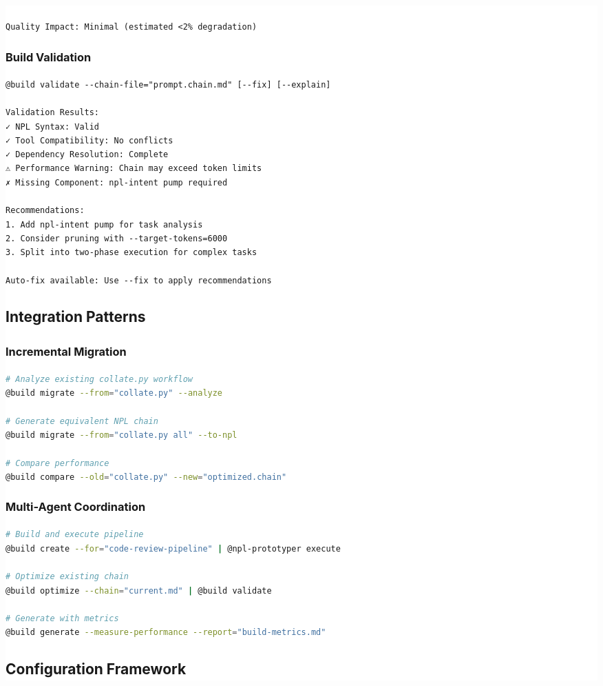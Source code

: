 ```format

Quality Impact: Minimal (estimated <2% degradation)
```

### Build Validation
```format
@build validate --chain-file="prompt.chain.md" [--fix] [--explain]

Validation Results:
✓ NPL Syntax: Valid
✓ Tool Compatibility: No conflicts
✓ Dependency Resolution: Complete
⚠ Performance Warning: Chain may exceed token limits
✗ Missing Component: npl-intent pump required

Recommendations:
1. Add npl-intent pump for task analysis
2. Consider pruning with --target-tokens=6000
3. Split into two-phase execution for complex tasks

Auto-fix available: Use --fix to apply recommendations
```

## Integration Patterns

### Incremental Migration
```bash
# Analyze existing collate.py workflow
@build migrate --from="collate.py" --analyze

# Generate equivalent NPL chain
@build migrate --from="collate.py all" --to-npl

# Compare performance
@build compare --old="collate.py" --new="optimized.chain"
```

### Multi-Agent Coordination
```bash
# Build and execute pipeline
@build create --for="code-review-pipeline" | @npl-prototyper execute

# Optimize existing chain
@build optimize --chain="current.md" | @build validate

# Generate with metrics
@build generate --measure-performance --report="build-metrics.md"
```

## Configuration Framework
